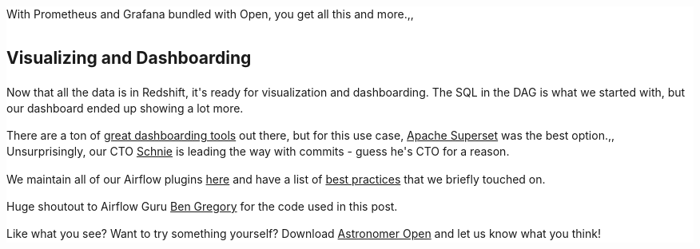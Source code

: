 With Prometheus and Grafana bundled with Open, you get all this and more.,,
## Visualizing and Dashboarding
Now that all the data is in Redshift, it's ready for visualization and dashboarding. The SQL in the DAG is what we started with, but our dashboard ended up showing a lot more.

There are a ton of [great dashboarding tools](http://astronomer.io/blog/six-open-source-dashboards/) out there, but for this use case, [Apache Superset](https://superset.incubator.apache.org/) was the best option.,,
Unsurprisingly, our CTO [Schnie](https://github.com/schnie) is leading the way with commits - guess he's CTO for a reason.

We maintain all of our Airflow plugins [here](https://github.com/airflow-plugins) and have a list of [best practices](https://docs.astronomer.io/v2/apache_airflow/tutorial/best-practices.html) that we briefly touched on.

Huge shoutout to Airflow Guru [Ben Gregory](https://github.com/benjamingregory) for the code used in this post.

Like what you see? Want to try something yourself? Download [Astronomer Open](https://github.com/astronomerio/astronomer) and let us know what you think!